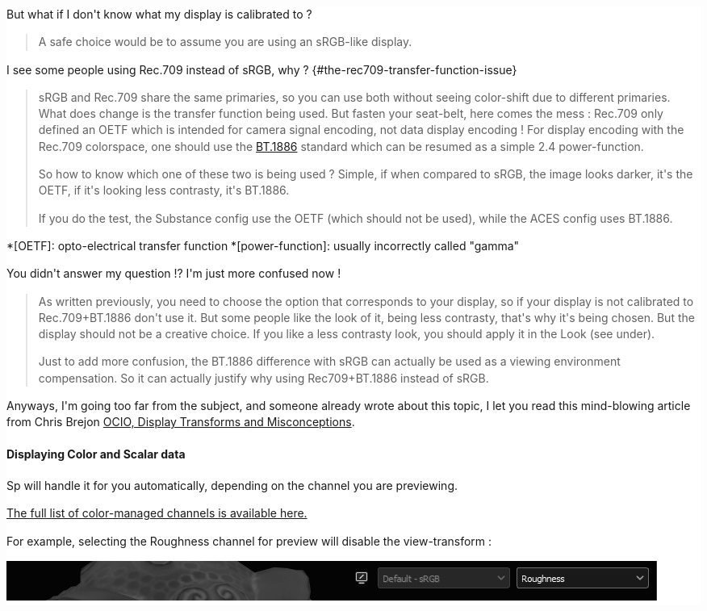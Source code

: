 But what if I don't know what my display is calibrated to ?

> A safe choice would be to assume you are using an sRGB-like display.

I see some people using Rec.709 instead of sRGB, why ?
{#the-rec709-transfer-function-issue}

> sRGB and Rec.709 share the same primaries, so you can use both without
> seeing color-shift due to different primaries. What does change is the
> transfer function being used. But fasten your seat-belt, here comes the
> mess : Rec.709 only defined an OETF
> which is intended for camera signal encoding, not data display encoding !
> For display encoding with the Rec.709 colorspace, one should use the
> [BT.1886](https://www.itu.int/dms_pubrec/itu-r/rec/bt/R-REC-BT.1886-0-201103-I!!PDF-E.pdf)
> standard which can be resumed as a simple 2.4 power-function.
>
> So how to know which one of these two is being used ? Simple, if when
> compared to sRGB, the image looks darker, it's the OETF, if it's looking
> less contrasty, it's BT.1886.
>
> If you do the test, the Substance config use the OETF (which should not
> be used), while the ACES config uses BT.1886.

*[OETF]: opto-electrical transfer function
*[power-function]: usually incorrectly called "gamma"

You didn't answer my question !? I'm just more confused now !

> As written previously, you need to choose the option that corresponds to
> your display, so if your display is not calibrated to Rec.709+BT.1886
> don't use it. But some people like the look of it, being less contrasty,
> that's why it's being chosen. But the display should not be a creative
> choice. If you like a less contrasty look, you should apply it in the Look
> (see under).
>
> Just to add more confusion, the BT.1886 difference with sRGB can
> actually be used as a viewing environment compensation. So it can actually
> justify why using Rec709+BT.1886 instead of sRGB.

Anyways, I'm going too far from the subject, and someone already
wrote about this topic, I let you read this mind-blowing article from
Chris Brejon [OCIO, Display Transforms and Misconceptions](https://chrisbrejon.com/articles/ocio-display-transforms-and-misconceptions/).

#### Displaying Color and Scalar data

Sp will handle it for you automatically, depending on the channel you
are previewing.

[The full list of color-managed channels is available here.](https://substance3d.adobe.com/documentation/spdoc/color-management-223053233.html#section5)

For example, selecting the Roughness channel for preview will disable the
view-transform :

<a href="sp-odt-off.jpg">
<img src="sp-odt-off.jpg" alt="screenshot of the view-transform widget for a 'scalar data' channel.">
</a>


[the one from CAVE academy]: https://caveacademy.com/product/cave-cg-animation-aces-ocio-config/
[Emmanuel-Xuân Dubois]: https://www.artstation.com/ashimara